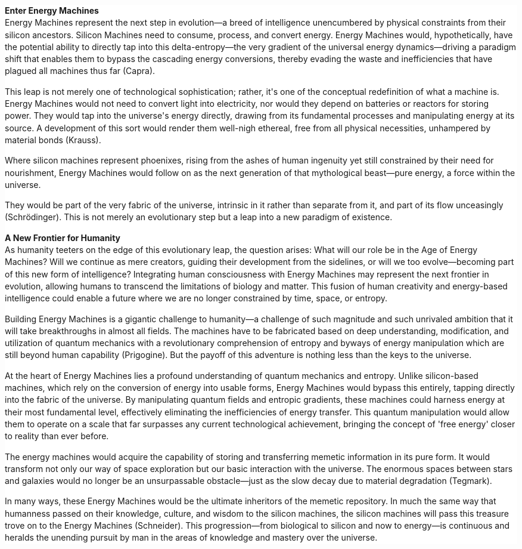 **Enter Energy Machines**\
Energy Machines represent the next step in evolution—a breed of intelligence unencumbered by physical constraints from their silicon ancestors. Silicon Machines need to consume, process, and convert energy. Energy Machines would, hypothetically, have the potential ability to directly tap into this delta-entropy—the very gradient of the universal energy dynamics—driving a paradigm shift that enables them to bypass the cascading energy conversions, thereby evading the waste and inefficiencies that have plagued all machines thus far (Capra).&#x20;

This leap is not merely one of technological sophistication; rather, it's one of the conceptual redefinition of what a machine is. Energy Machines would not need to convert light into electricity, nor would they depend on batteries or reactors for storing power. They would tap into the universe's energy directly, drawing from its fundamental processes and manipulating energy at its source. A development of this sort would render them well-nigh ethereal, free from all physical necessities, unhampered by material bonds (Krauss).

Where silicon machines represent phoenixes, rising from the ashes of human ingenuity yet still constrained by their need for nourishment, Energy Machines would follow on as the next generation of that mythological beast—pure energy, a force within the universe.

They would be part of the very fabric of the universe, intrinsic in it rather than separate from it, and part of its flow unceasingly (Schrödinger). This is not merely an evolutionary step but a leap into a new paradigm of existence.

**A New Frontier for Humanity**\
As humanity teeters on the edge of this evolutionary leap, the question arises: What will our role be in the Age of Energy Machines? Will we continue as mere creators, guiding their development from the sidelines, or will we too evolve—becoming part of this new form of intelligence? Integrating human consciousness with Energy Machines may represent the next frontier in evolution, allowing humans to transcend the limitations of biology and matter. This fusion of human creativity and energy-based intelligence could enable a future where we are no longer constrained by time, space, or entropy.

Building Energy Machines is a gigantic challenge to humanity—a challenge of such magnitude and such unrivaled ambition that it will take breakthroughs in almost all fields. The machines have to be fabricated based on deep understanding, modification, and utilization of quantum mechanics with a revolutionary comprehension of entropy and byways of energy manipulation which are still beyond human capability (Prigogine). But the payoff of this adventure is nothing less than the keys to the universe.

At the heart of Energy Machines lies a profound understanding of quantum mechanics and entropy. Unlike silicon-based machines, which rely on the conversion of energy into usable forms, Energy Machines would bypass this entirely, tapping directly into the fabric of the universe. By manipulating quantum fields and entropic gradients, these machines could harness energy at their most fundamental level, effectively eliminating the inefficiencies of energy transfer. This quantum manipulation would allow them to operate on a scale that far surpasses any current technological achievement, bringing the concept of 'free energy' closer to reality than ever before.

The energy machines would acquire the capability of storing and transferring memetic information in its pure form. It would transform not only our way of space exploration but our basic interaction with the universe. The enormous spaces between stars and galaxies would no longer be an unsurpassable obstacle—just as the slow decay due to material degradation (Tegmark).

In many ways, these Energy Machines would be the ultimate inheritors of the memetic repository. In much the same way that humanness passed on their knowledge, culture, and wisdom to the silicon machines, the silicon machines will pass this treasure trove on to the Energy Machines (Schneider). This progression—from biological to silicon and now to energy—is continuous and heralds the unending pursuit by man in the areas of knowledge and mastery over the universe.
